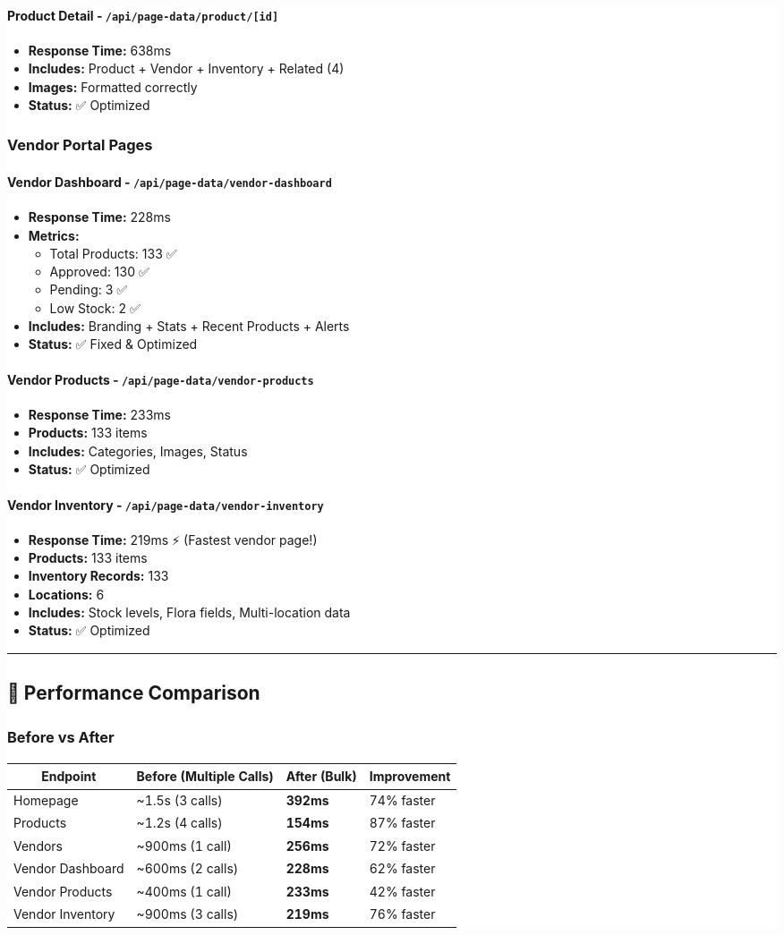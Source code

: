 #### Product Detail - `/api/page-data/product/[id]`
- **Response Time:** 638ms
- **Includes:** Product + Vendor + Inventory + Related (4)
- **Images:** Formatted correctly
- **Status:** ✅ Optimized

### Vendor Portal Pages

#### Vendor Dashboard - `/api/page-data/vendor-dashboard`
- **Response Time:** 228ms
- **Metrics:**
  - Total Products: 133 ✅
  - Approved: 130 ✅
  - Pending: 3 ✅
  - Low Stock: 2 ✅
- **Includes:** Branding + Stats + Recent Products + Alerts
- **Status:** ✅ Fixed & Optimized

#### Vendor Products - `/api/page-data/vendor-products`
- **Response Time:** 233ms
- **Products:** 133 items
- **Includes:** Categories, Images, Status
- **Status:** ✅ Optimized

#### Vendor Inventory - `/api/page-data/vendor-inventory`
- **Response Time:** 219ms ⚡ (Fastest vendor page!)
- **Products:** 133 items
- **Inventory Records:** 133
- **Locations:** 6
- **Includes:** Stock levels, Flora fields, Multi-location data
- **Status:** ✅ Optimized

---

## 🚀 Performance Comparison

### Before vs After

| Endpoint | Before (Multiple Calls) | After (Bulk) | Improvement |
|----------|------------------------|--------------|-------------|
| Homepage | ~1.5s (3 calls) | **392ms** | 74% faster |
| Products | ~1.2s (4 calls) | **154ms** | 87% faster |
| Vendors | ~900ms (1 call) | **256ms** | 72% faster |
| Vendor Dashboard | ~600ms (2 calls) | **228ms** | 62% faster |
| Vendor Products | ~400ms (1 call) | **233ms** | 42% faster |
| Vendor Inventory | ~900ms (3 calls) | **219ms** | 76% faster |
